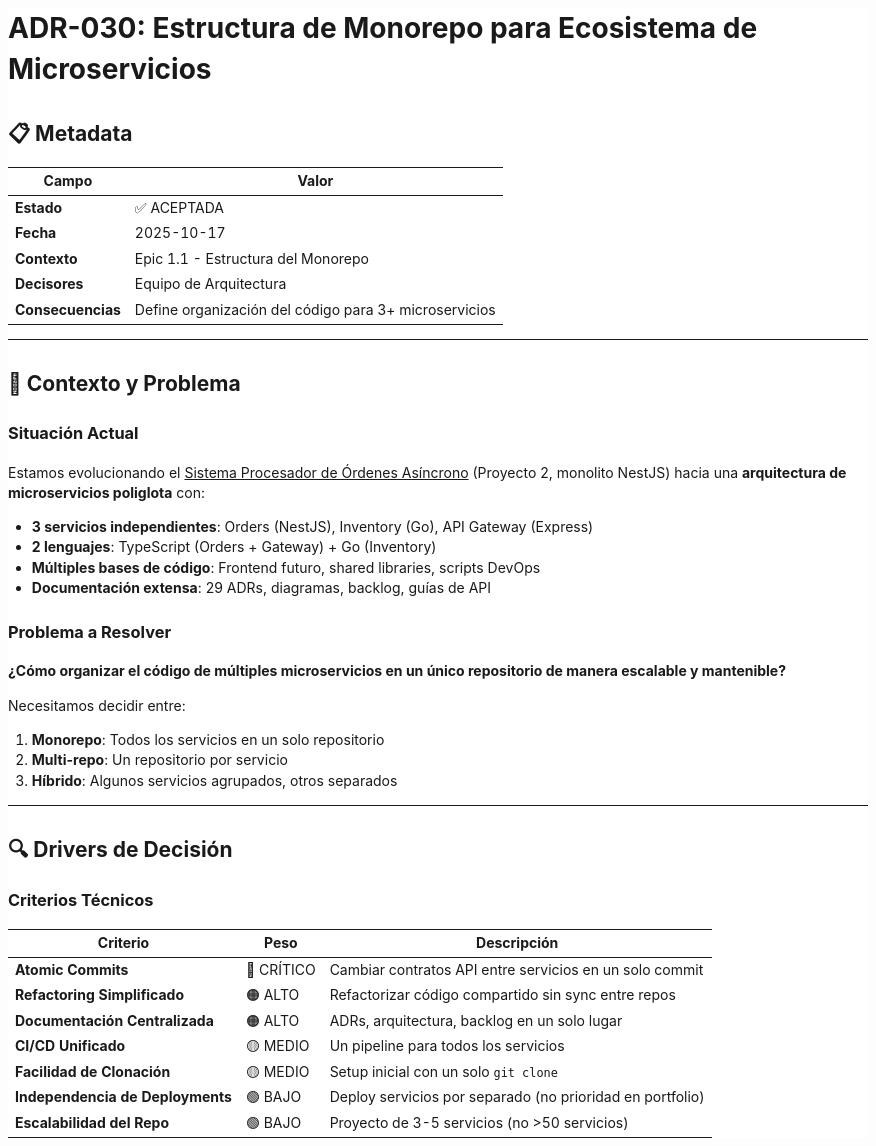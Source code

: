 # ADR-030: Estructura de Monorepo para Ecosistema de Microservicios

## 📋 Metadata

| Campo             | Valor                                                 |
| ----------------- | ----------------------------------------------------- |
| **Estado**        | ✅ ACEPTADA                                           |
| **Fecha**         | 2025-10-17                                            |
| **Contexto**      | Epic 1.1 - Estructura del Monorepo                    |
| **Decisores**     | Equipo de Arquitectura                                |
| **Consecuencias** | Define organización del código para 3+ microservicios |

---

## 🎯 Contexto y Problema

### Situación Actual

Estamos evolucionando el [Sistema Procesador de Órdenes Asíncrono](https://github.com/ArielDRighi/ecommerce-async-resilient-system) (Proyecto 2, monolito NestJS) hacia una **arquitectura de microservicios poliglota** con:

- **3 servicios independientes**: Orders (NestJS), Inventory (Go), API Gateway (Express)
- **2 lenguajes**: TypeScript (Orders + Gateway) + Go (Inventory)
- **Múltiples bases de código**: Frontend futuro, shared libraries, scripts DevOps
- **Documentación extensa**: 29 ADRs, diagramas, backlog, guías de API

### Problema a Resolver

**¿Cómo organizar el código de múltiples microservicios en un único repositorio de manera escalable y mantenible?**

Necesitamos decidir entre:

1. **Monorepo**: Todos los servicios en un solo repositorio
2. **Multi-repo**: Un repositorio por servicio
3. **Híbrido**: Algunos servicios agrupados, otros separados

---

## 🔍 Drivers de Decisión

### Criterios Técnicos

| Criterio                         | Peso       | Descripción                                               |
| -------------------------------- | ---------- | --------------------------------------------------------- |
| **Atomic Commits**               | 🔴 CRÍTICO | Cambiar contratos API entre servicios en un solo commit   |
| **Refactoring Simplificado**     | 🟠 ALTO    | Refactorizar código compartido sin sync entre repos       |
| **Documentación Centralizada**   | 🟠 ALTO    | ADRs, arquitectura, backlog en un solo lugar              |
| **CI/CD Unificado**              | 🟡 MEDIO   | Un pipeline para todos los servicios                      |
| **Facilidad de Clonación**       | 🟡 MEDIO   | Setup inicial con un solo `git clone`                     |
| **Independencia de Deployments** | 🟢 BAJO    | Deploy servicios por separado (no prioridad en portfolio) |
| **Escalabilidad del Repo**       | 🟢 BAJO    | Proyecto de 3-5 servicios (no >50 servicios)              |
